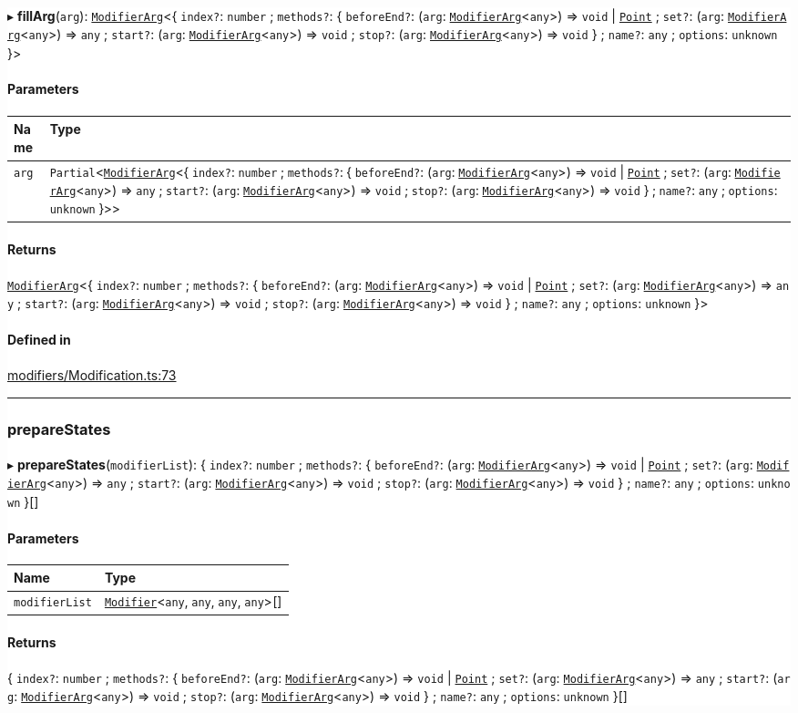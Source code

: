 ▸ **fillArg**(`arg`): [`ModifierArg`](../interfaces/modifiers_types.ModifierArg.md)\<\{ `index?`: `number` ; `methods?`: \{ `beforeEnd?`: (`arg`: [`ModifierArg`](../interfaces/modifiers_types.ModifierArg.md)\<`any`\>) => `void` \| [`Point`](../interfaces/core_types.Point.md) ; `set?`: (`arg`: [`ModifierArg`](../interfaces/modifiers_types.ModifierArg.md)\<`any`\>) => `any` ; `start?`: (`arg`: [`ModifierArg`](../interfaces/modifiers_types.ModifierArg.md)\<`any`\>) => `void` ; `stop?`: (`arg`: [`ModifierArg`](../interfaces/modifiers_types.ModifierArg.md)\<`any`\>) => `void`  } ; `name?`: `any` ; `options`: `unknown`  }\>

#### Parameters

| Name | Type |
| :------ | :------ |
| `arg` | `Partial`\<[`ModifierArg`](../interfaces/modifiers_types.ModifierArg.md)\<\{ `index?`: `number` ; `methods?`: \{ `beforeEnd?`: (`arg`: [`ModifierArg`](../interfaces/modifiers_types.ModifierArg.md)\<`any`\>) => `void` \| [`Point`](../interfaces/core_types.Point.md) ; `set?`: (`arg`: [`ModifierArg`](../interfaces/modifiers_types.ModifierArg.md)\<`any`\>) => `any` ; `start?`: (`arg`: [`ModifierArg`](../interfaces/modifiers_types.ModifierArg.md)\<`any`\>) => `void` ; `stop?`: (`arg`: [`ModifierArg`](../interfaces/modifiers_types.ModifierArg.md)\<`any`\>) => `void`  } ; `name?`: `any` ; `options`: `unknown`  }\>\> |

#### Returns

[`ModifierArg`](../interfaces/modifiers_types.ModifierArg.md)\<\{ `index?`: `number` ; `methods?`: \{ `beforeEnd?`: (`arg`: [`ModifierArg`](../interfaces/modifiers_types.ModifierArg.md)\<`any`\>) => `void` \| [`Point`](../interfaces/core_types.Point.md) ; `set?`: (`arg`: [`ModifierArg`](../interfaces/modifiers_types.ModifierArg.md)\<`any`\>) => `any` ; `start?`: (`arg`: [`ModifierArg`](../interfaces/modifiers_types.ModifierArg.md)\<`any`\>) => `void` ; `stop?`: (`arg`: [`ModifierArg`](../interfaces/modifiers_types.ModifierArg.md)\<`any`\>) => `void`  } ; `name?`: `any` ; `options`: `unknown`  }\>

#### Defined in

[modifiers/Modification.ts:73](https://github.com/ehtick/interact.js/blob/d3d4746/packages/@interactjs/modifiers/Modification.ts#L73)

___

### prepareStates

▸ **prepareStates**(`modifierList`): \{ `index?`: `number` ; `methods?`: \{ `beforeEnd?`: (`arg`: [`ModifierArg`](../interfaces/modifiers_types.ModifierArg.md)\<`any`\>) => `void` \| [`Point`](../interfaces/core_types.Point.md) ; `set?`: (`arg`: [`ModifierArg`](../interfaces/modifiers_types.ModifierArg.md)\<`any`\>) => `any` ; `start?`: (`arg`: [`ModifierArg`](../interfaces/modifiers_types.ModifierArg.md)\<`any`\>) => `void` ; `stop?`: (`arg`: [`ModifierArg`](../interfaces/modifiers_types.ModifierArg.md)\<`any`\>) => `void`  } ; `name?`: `any` ; `options`: `unknown`  }[]

#### Parameters

| Name | Type |
| :------ | :------ |
| `modifierList` | [`Modifier`](../interfaces/modifiers_types.Modifier.md)\<`any`, `any`, `any`, `any`\>[] |

#### Returns

\{ `index?`: `number` ; `methods?`: \{ `beforeEnd?`: (`arg`: [`ModifierArg`](../interfaces/modifiers_types.ModifierArg.md)\<`any`\>) => `void` \| [`Point`](../interfaces/core_types.Point.md) ; `set?`: (`arg`: [`ModifierArg`](../interfaces/modifiers_types.ModifierArg.md)\<`any`\>) => `any` ; `start?`: (`arg`: [`ModifierArg`](../interfaces/modifiers_types.ModifierArg.md)\<`any`\>) => `void` ; `stop?`: (`arg`: [`ModifierArg`](../interfaces/modifiers_types.ModifierArg.md)\<`any`\>) => `void`  } ; `name?`: `any` ; `options`: `unknown`  }[]

